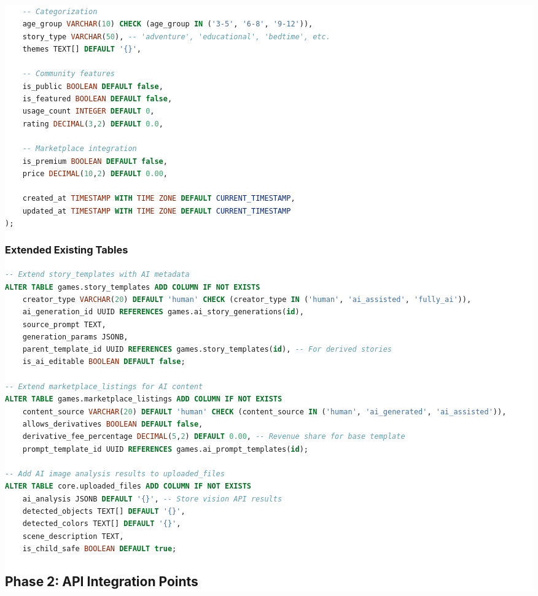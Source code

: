 ```sql
    -- Categorization
    age_group VARCHAR(10) CHECK (age_group IN ('3-5', '6-8', '9-12')),
    story_type VARCHAR(50), -- 'adventure', 'educational', 'bedtime', etc.
    themes TEXT[] DEFAULT '{}',
    
    -- Community features
    is_public BOOLEAN DEFAULT false,
    is_featured BOOLEAN DEFAULT false,
    usage_count INTEGER DEFAULT 0,
    rating DECIMAL(3,2) DEFAULT 0.0,
    
    -- Marketplace integration
    is_premium BOOLEAN DEFAULT false,
    price DECIMAL(10,2) DEFAULT 0.00,
    
    created_at TIMESTAMP WITH TIME ZONE DEFAULT CURRENT_TIMESTAMP,
    updated_at TIMESTAMP WITH TIME ZONE DEFAULT CURRENT_TIMESTAMP
);
```

### Extended Existing Tables

```sql
-- Extend story_templates with AI metadata
ALTER TABLE games.story_templates ADD COLUMN IF NOT EXISTS 
    creator_type VARCHAR(20) DEFAULT 'human' CHECK (creator_type IN ('human', 'ai_assisted', 'fully_ai')),
    ai_generation_id UUID REFERENCES games.ai_story_generations(id),
    source_prompt TEXT,
    generation_params JSONB,
    parent_template_id UUID REFERENCES games.story_templates(id), -- For derived stories
    is_ai_editable BOOLEAN DEFAULT false;

-- Extend marketplace_listings for AI content
ALTER TABLE games.marketplace_listings ADD COLUMN IF NOT EXISTS
    content_source VARCHAR(20) DEFAULT 'human' CHECK (content_source IN ('human', 'ai_generated', 'ai_assisted')),
    allows_derivatives BOOLEAN DEFAULT false,
    derivative_fee_percentage DECIMAL(5,2) DEFAULT 0.00, -- Revenue share for base template
    prompt_template_id UUID REFERENCES games.ai_prompt_templates(id);

-- Add AI image analysis results to uploaded_files
ALTER TABLE core.uploaded_files ADD COLUMN IF NOT EXISTS
    ai_analysis JSONB DEFAULT '{}', -- Store vision API results
    detected_objects TEXT[] DEFAULT '{}',
    detected_colors TEXT[] DEFAULT '{}',
    scene_description TEXT,
    is_child_safe BOOLEAN DEFAULT true;
```

## Phase 2: API Integration Points
